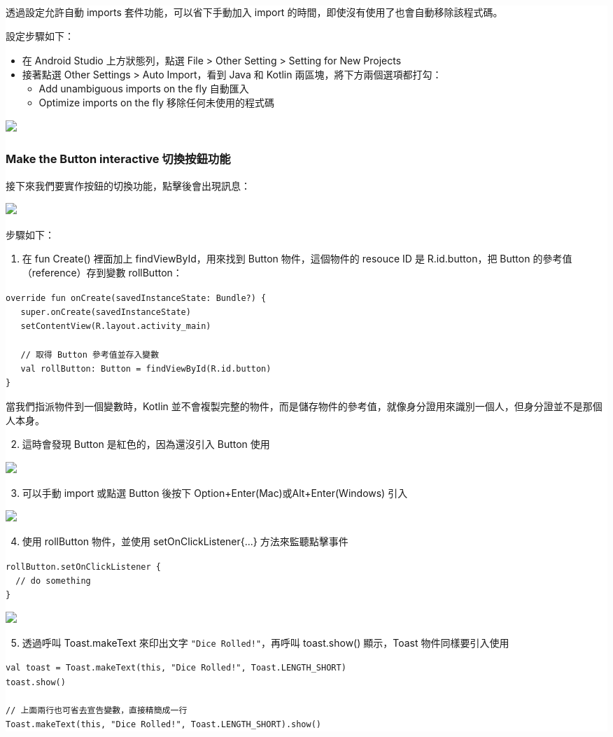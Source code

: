 透過設定允許自動 imports 套件功能，可以省下手動加入 import 的時間，即使沒有使用了也會自動移除該程式碼。

設定步驟如下：

+ 在 Android Studio 上方狀態列，點選 File > Other Setting > Setting for New Projects
+ 接著點選 Other Settings > Auto Import，看到 Java 和 Kotlin 兩區塊，將下方兩個選項都打勾：
  + Add unambiguous imports on the fly 自動匯入
  + Optimize imports on the fly  移除任何未使用的程式碼

![](https://i.imgur.com/abLngFt.png)

### Make the Button interactive 切換按鈕功能

接下來我們要實作按鈕的切換功能，點擊後會出現訊息：

![](https://i.imgur.com/GL5BlnC.png)

步驟如下：

1. 在 fun Create() 裡面加上 findViewById，用來找到 Button 物件，這個物件的 resouce ID 是 R.id.button，把 Button 的參考值（reference）存到變數 rollButton：

```kotlin=
override fun onCreate(savedInstanceState: Bundle?) {
   super.onCreate(savedInstanceState)
   setContentView(R.layout.activity_main)

   // 取得 Button 參考值並存入變數
   val rollButton: Button = findViewById(R.id.button)
}
```

當我們指派物件到一個變數時，Kotlin 並不會複製完整的物件，而是儲存物件的參考值，就像身分證用來識別一個人，但身分證並不是那個人本身。

2. 這時會發現 Button 是紅色的，因為還沒引入 Button 使用

![](https://i.imgur.com/3WpKken.png)

3. 可以手動 import 或點選 Button 後按下 Option+Enter(Mac)或Alt+Enter(Windows) 引入

![](https://i.imgur.com/Z7EAbZN.png)

4. 使用 rollButton 物件，並使用 setOnClickListener{...} 方法來監聽點擊事件

```kotlin=
rollButton.setOnClickListener {
  // do something
}
```

![](https://i.imgur.com/xbC64oE.png)

5. 透過呼叫 Toast.makeText 來印出文字 `"Dice Rolled!"`，再呼叫 toast.show() 顯示，Toast 物件同樣要引入使用

```kotlin=
val toast = Toast.makeText(this, "Dice Rolled!", Toast.LENGTH_SHORT)
toast.show()

// 上面兩行也可省去宣告變數，直接精簡成一行
Toast.makeText(this, "Dice Rolled!", Toast.LENGTH_SHORT).show()
```
